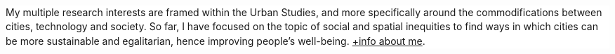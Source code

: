 My multiple research interests are framed within the Urban Studies, and more specifically around the commodifications between cities, technology and society. So far, I have focused on the topic of social and spatial inequities to find ways in which cities can be more sustainable and egalitarian, hence improving people’s well-being. [+info about me](/en/about).
